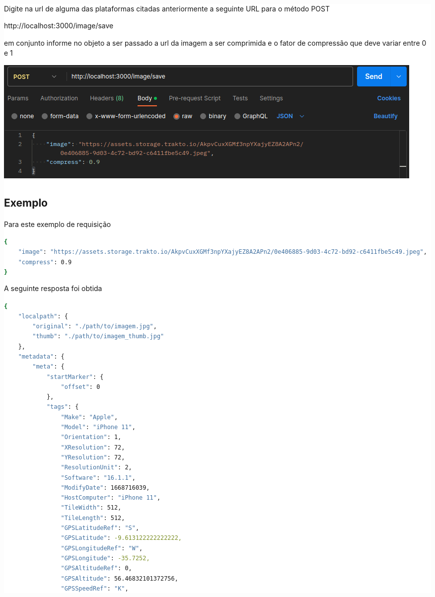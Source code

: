 Digite na url de alguma das plataformas citadas anteriormente a seguinte URL para o método POST

http://localhost:3000/image/save

em conjunto informe no objeto a ser passado a url da imagem a ser comprimida e o fator de compressão que deve variar entre 0 e 1

<div align="left">
  <img src="./readmehelper/requisicao.png" >
</div>

## Exemplo
Para este exemplo de requisição

```bash
{
    "image": "https://assets.storage.trakto.io/AkpvCuxXGMf3npYXajyEZ8A2APn2/0e406885-9d03-4c72-bd92-c6411fbe5c49.jpeg",
    "compress": 0.9
}
```

A seguinte resposta foi obtida

```bash
{
    "localpath": {
        "original": "./path/to/imagem.jpg",
        "thumb": "./path/to/imagem_thumb.jpg"
    },
    "metadata": {
        "meta": {
            "startMarker": {
                "offset": 0
            },
            "tags": {
                "Make": "Apple",
                "Model": "iPhone 11",
                "Orientation": 1,
                "XResolution": 72,
                "YResolution": 72,
                "ResolutionUnit": 2,
                "Software": "16.1.1",
                "ModifyDate": 1668716039,
                "HostComputer": "iPhone 11",
                "TileWidth": 512,
                "TileLength": 512,
                "GPSLatitudeRef": "S",
                "GPSLatitude": -9.613122222222222,
                "GPSLongitudeRef": "W",
                "GPSLongitude": -35.7252,
                "GPSAltitudeRef": 0,
                "GPSAltitude": 56.46832101372756,
                "GPSSpeedRef": "K",
```